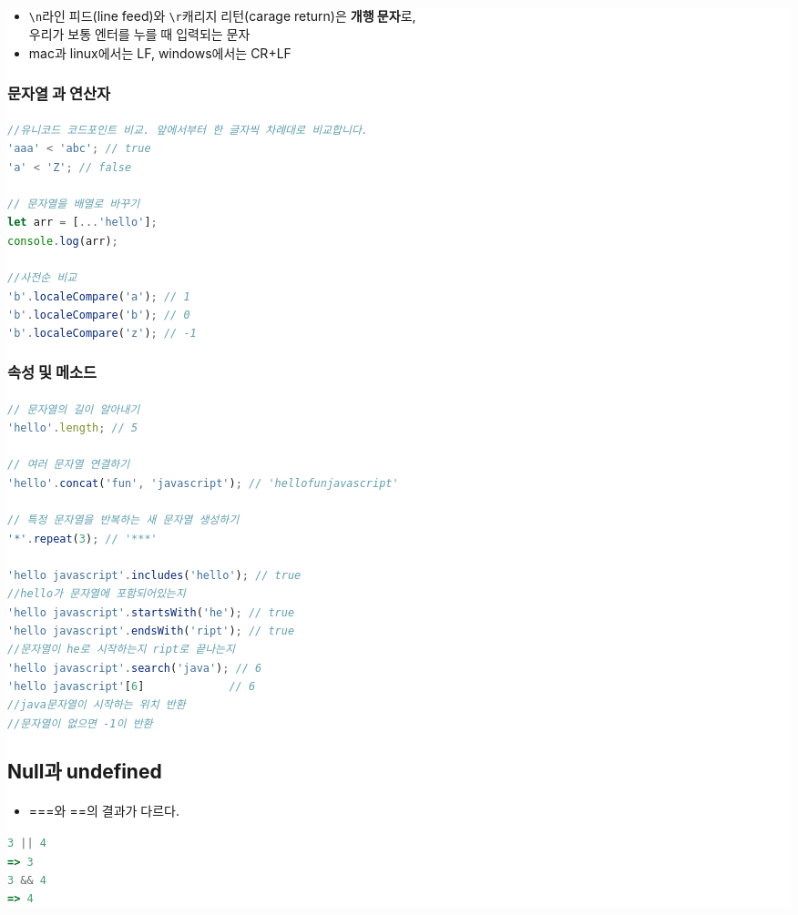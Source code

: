* `\n`라인 피드(line feed)와 `\r`캐리지 리턴(carage return)은 **개행 문자**로,  
우리가 보통 엔터를 누를 때 입력되는 문자  
* mac과 linux에서는 LF, windows에서는 CR+LF

### 문자열 과 연산자

```js
//유니코드 코드포인트 비교. 앞에서부터 한 글자씩 차례대로 비교합니다.
'aaa' < 'abc'; // true
'a' < 'Z'; // false

// 문자열을 배열로 바꾸기
let arr = [...'hello'];
console.log(arr);

//사전순 비교
'b'.localeCompare('a'); // 1
'b'.localeCompare('b'); // 0
'b'.localeCompare('z'); // -1
```

### 속성 및 메소드

```js
// 문자열의 길이 알아내기
'hello'.length; // 5

// 여러 문자열 연결하기
'hello'.concat('fun', 'javascript'); // 'hellofunjavascript'

// 특정 문자열을 반복하는 새 문자열 생성하기
'*'.repeat(3); // '***'

'hello javascript'.includes('hello'); // true
//hello가 문자열에 포함되어있는지
'hello javascript'.startsWith('he'); // true
'hello javascript'.endsWith('ript'); // true
//문자열이 he로 시작하는지 ript로 끝나는지
'hello javascript'.search('java'); // 6
'hello javascript'[6] 			  // 6
//java문자열이 시작하는 위치 반환
//문자열이 없으면 -1이 반환
```



## Null과 undefined

* ===와 ==의 결과가 다르다.

```js
3 || 4
=> 3   
3 && 4
=> 4
```
